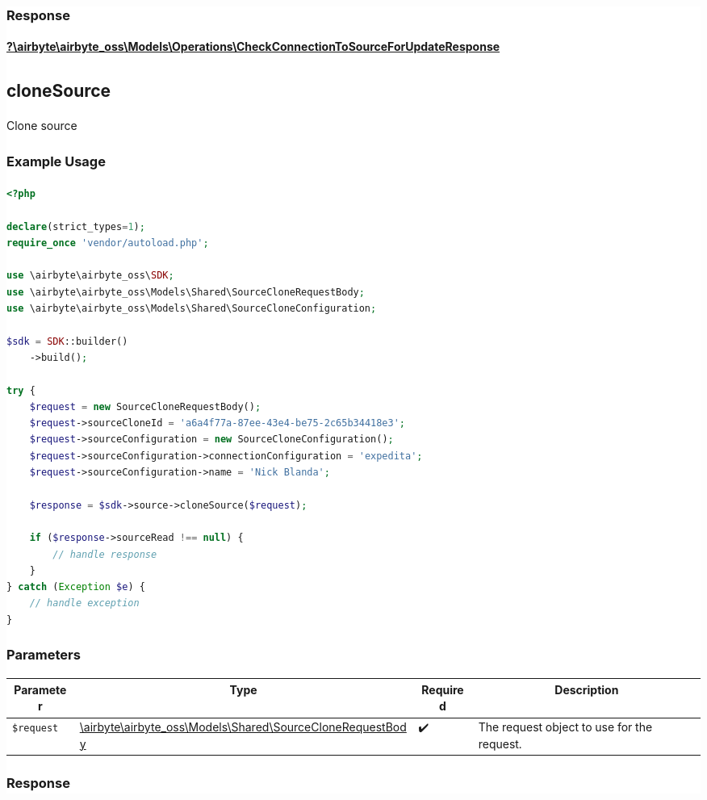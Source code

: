 
### Response

**[?\airbyte\airbyte_oss\Models\Operations\CheckConnectionToSourceForUpdateResponse](../../models/operations/CheckConnectionToSourceForUpdateResponse.md)**


## cloneSource

Clone source

### Example Usage

```php
<?php

declare(strict_types=1);
require_once 'vendor/autoload.php';

use \airbyte\airbyte_oss\SDK;
use \airbyte\airbyte_oss\Models\Shared\SourceCloneRequestBody;
use \airbyte\airbyte_oss\Models\Shared\SourceCloneConfiguration;

$sdk = SDK::builder()
    ->build();

try {
    $request = new SourceCloneRequestBody();
    $request->sourceCloneId = 'a6a4f77a-87ee-43e4-be75-2c65b34418e3';
    $request->sourceConfiguration = new SourceCloneConfiguration();
    $request->sourceConfiguration->connectionConfiguration = 'expedita';
    $request->sourceConfiguration->name = 'Nick Blanda';

    $response = $sdk->source->cloneSource($request);

    if ($response->sourceRead !== null) {
        // handle response
    }
} catch (Exception $e) {
    // handle exception
}
```

### Parameters

| Parameter                                                                                                  | Type                                                                                                       | Required                                                                                                   | Description                                                                                                |
| ---------------------------------------------------------------------------------------------------------- | ---------------------------------------------------------------------------------------------------------- | ---------------------------------------------------------------------------------------------------------- | ---------------------------------------------------------------------------------------------------------- |
| `$request`                                                                                                 | [\airbyte\airbyte_oss\Models\Shared\SourceCloneRequestBody](../../models/shared/SourceCloneRequestBody.md) | :heavy_check_mark:                                                                                         | The request object to use for the request.                                                                 |


### Response
